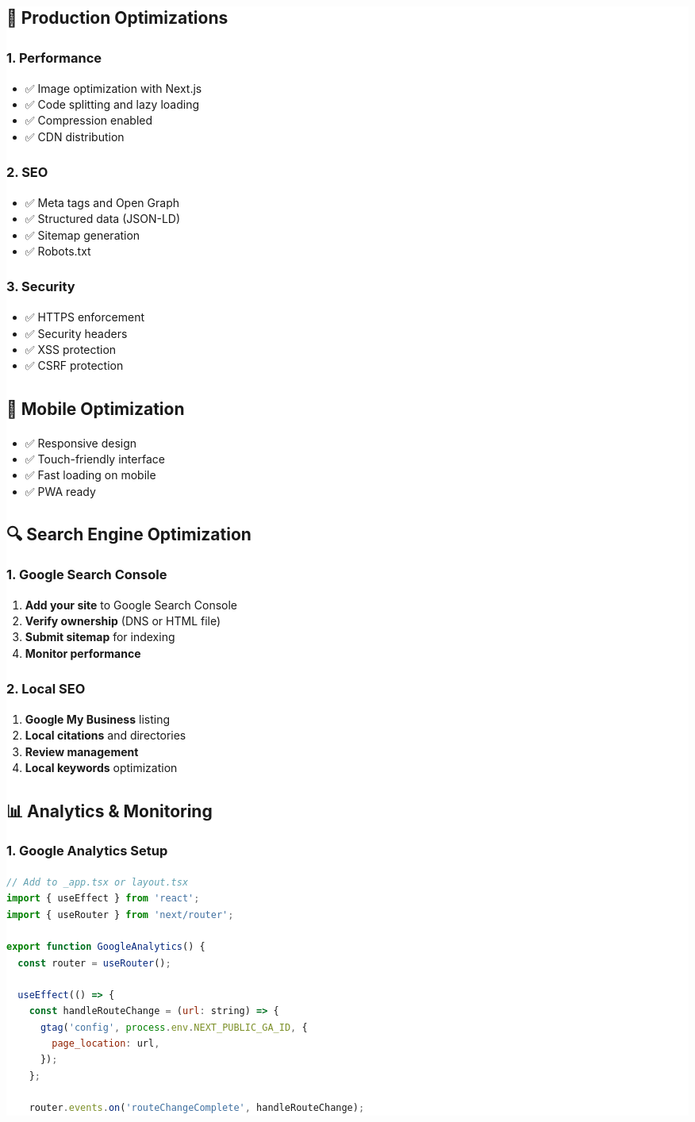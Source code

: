 ## 🔧 Production Optimizations

### 1. Performance
- ✅ Image optimization with Next.js
- ✅ Code splitting and lazy loading
- ✅ Compression enabled
- ✅ CDN distribution

### 2. SEO
- ✅ Meta tags and Open Graph
- ✅ Structured data (JSON-LD)
- ✅ Sitemap generation
- ✅ Robots.txt

### 3. Security
- ✅ HTTPS enforcement
- ✅ Security headers
- ✅ XSS protection
- ✅ CSRF protection

## 📱 Mobile Optimization
- ✅ Responsive design
- ✅ Touch-friendly interface
- ✅ Fast loading on mobile
- ✅ PWA ready

## 🔍 Search Engine Optimization

### 1. Google Search Console
1. **Add your site** to Google Search Console
2. **Verify ownership** (DNS or HTML file)
3. **Submit sitemap** for indexing
4. **Monitor performance**

### 2. Local SEO
1. **Google My Business** listing
2. **Local citations** and directories
3. **Review management**
4. **Local keywords** optimization

## 📊 Analytics & Monitoring

### 1. Google Analytics Setup
```javascript
// Add to _app.tsx or layout.tsx
import { useEffect } from 'react';
import { useRouter } from 'next/router';

export function GoogleAnalytics() {
  const router = useRouter();
  
  useEffect(() => {
    const handleRouteChange = (url: string) => {
      gtag('config', process.env.NEXT_PUBLIC_GA_ID, {
        page_location: url,
      });
    };
    
    router.events.on('routeChangeComplete', handleRouteChange);
```